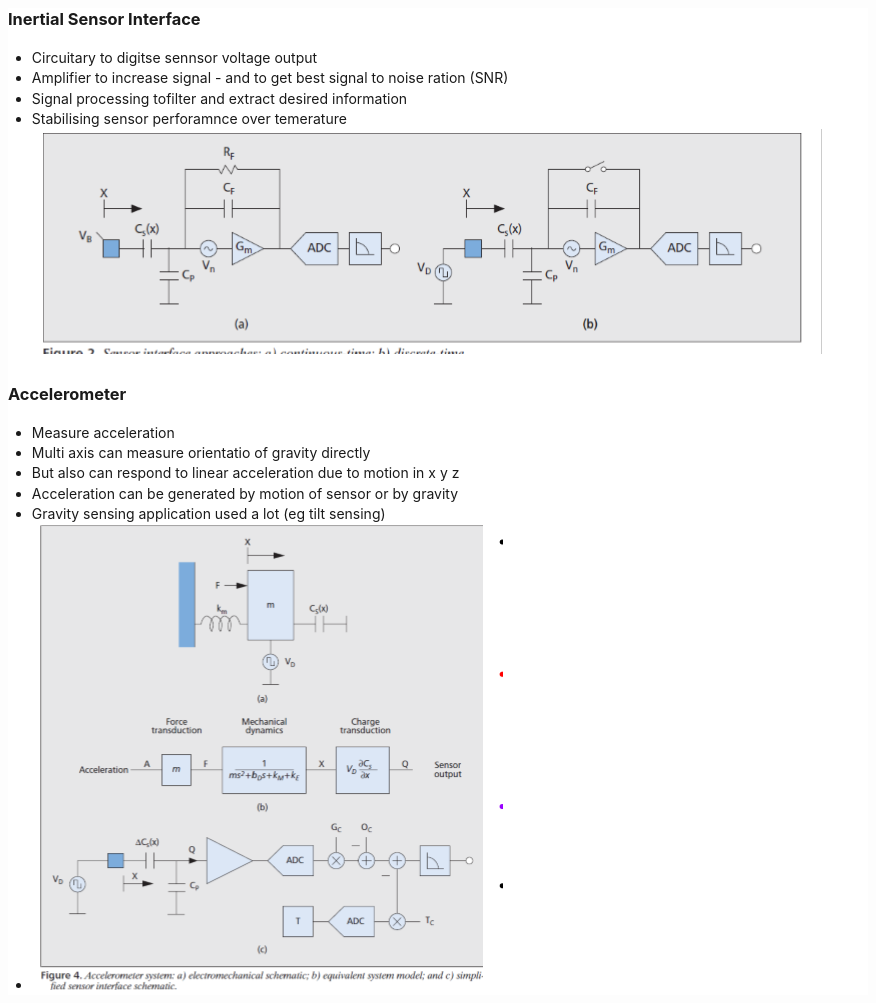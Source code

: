 ### Inertial Sensor Interface
- Circuitary to digitse sennsor voltage output
- Amplifier to increase signal - and to get best signal to noise ration (SNR)
- Signal processing tofilter and extract desired information
- Stabilising sensor perforamnce over temerature
![alt text](imgs/sensors/image-33.png)

### Accelerometer
- Measure acceleration
- Multi axis can measure orientatio of gravity directly
- But also can respond to linear acceleration due to motion in x y z
- Acceleration can be generated by motion of sensor or by gravity
- Gravity sensing application used a lot (eg tilt sensing)
- ![alt text](imgs/sensors/image-34.png)
